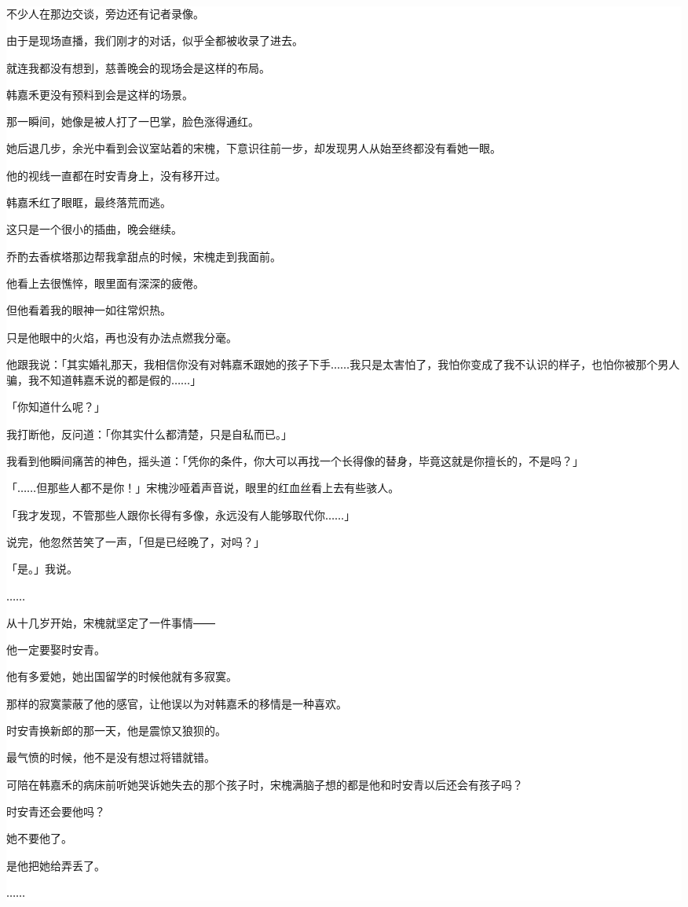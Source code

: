 不少人在那边交谈，旁边还有记者录像。

由于是现场直播，我们刚才的对话，似乎全都被收录了进去。

就连我都没有想到，慈善晚会的现场会是这样的布局。

韩嘉禾更没有预料到会是这样的场景。

那一瞬间，她像是被人打了一巴掌，脸色涨得通红。

她后退几步，余光中看到会议室站着的宋槐，下意识往前一步，却发现男人从始至终都没有看她一眼。

他的视线一直都在时安青身上，没有移开过。

韩嘉禾红了眼眶，最终落荒而逃。

这只是一个很小的插曲，晚会继续。

乔酌去香槟塔那边帮我拿甜点的时候，宋槐走到我面前。

他看上去很憔悴，眼里面有深深的疲倦。

但他看着我的眼神一如往常炽热。

只是他眼中的火焰，再也没有办法点燃我分毫。

他跟我说：「其实婚礼那天，我相信你没有对韩嘉禾跟她的孩子下手……我只是太害怕了，我怕你变成了我不认识的样子，也怕你被那个男人骗，我不知道韩嘉禾说的都是假的……」

「你知道什么呢？」

我打断他，反问道：「你其实什么都清楚，只是自私而已。」

我看到他瞬间痛苦的神色，摇头道：「凭你的条件，你大可以再找一个长得像的替身，毕竟这就是你擅长的，不是吗？」

「……但那些人都不是你！」宋槐沙哑着声音说，眼里的红血丝看上去有些骇人。

「我才发现，不管那些人跟你长得有多像，永远没有人能够取代你……」

说完，他忽然苦笑了一声，「但是已经晚了，对吗？」

「是。」我说。

……

从十几岁开始，宋槐就坚定了一件事情——

他一定要娶时安青。

他有多爱她，她出国留学的时候他就有多寂寞。

那样的寂寞蒙蔽了他的感官，让他误以为对韩嘉禾的移情是一种喜欢。

时安青换新郎的那一天，他是震惊又狼狈的。

最气愤的时候，他不是没有想过将错就错。

可陪在韩嘉禾的病床前听她哭诉她失去的那个孩子时，宋槐满脑子想的都是他和时安青以后还会有孩子吗？

时安青还会要他吗？

她不要他了。

是他把她给弄丢了。

……
